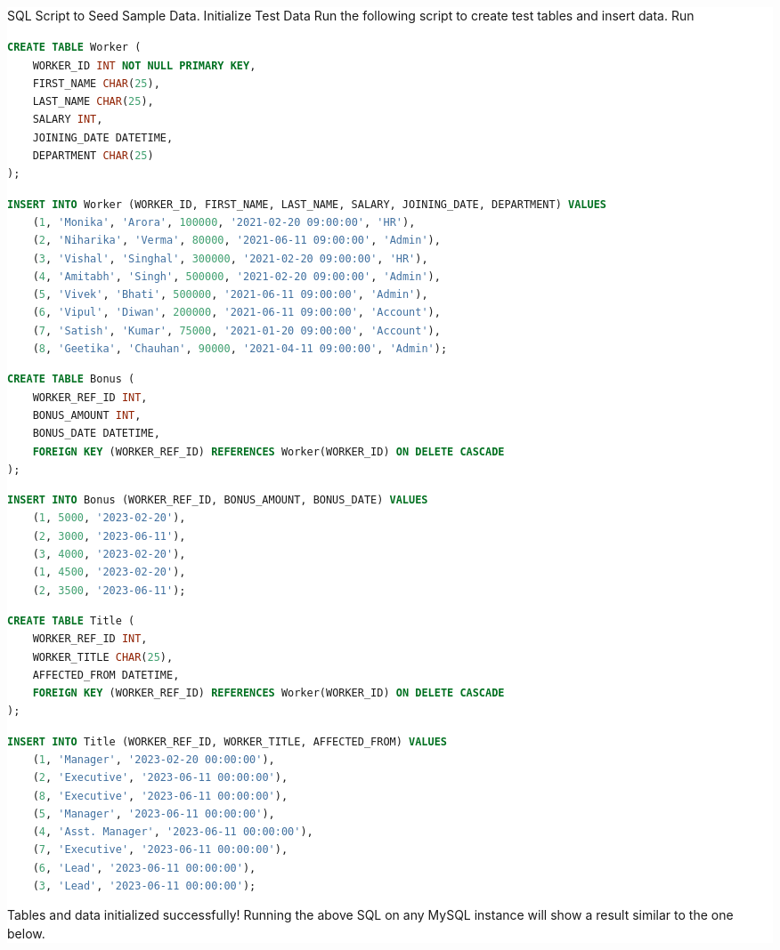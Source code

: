 SQL Script to Seed Sample Data.
Initialize Test Data
Run the following script to create test tables and insert data.
Run

```sql
CREATE TABLE Worker (
    WORKER_ID INT NOT NULL PRIMARY KEY,
    FIRST_NAME CHAR(25),
    LAST_NAME CHAR(25),
    SALARY INT,
    JOINING_DATE DATETIME,
    DEPARTMENT CHAR(25)
);
```
```sql
INSERT INTO Worker (WORKER_ID, FIRST_NAME, LAST_NAME, SALARY, JOINING_DATE, DEPARTMENT) VALUES
    (1, 'Monika', 'Arora', 100000, '2021-02-20 09:00:00', 'HR'),
    (2, 'Niharika', 'Verma', 80000, '2021-06-11 09:00:00', 'Admin'),
    (3, 'Vishal', 'Singhal', 300000, '2021-02-20 09:00:00', 'HR'),
    (4, 'Amitabh', 'Singh', 500000, '2021-02-20 09:00:00', 'Admin'),
    (5, 'Vivek', 'Bhati', 500000, '2021-06-11 09:00:00', 'Admin'),
    (6, 'Vipul', 'Diwan', 200000, '2021-06-11 09:00:00', 'Account'),
    (7, 'Satish', 'Kumar', 75000, '2021-01-20 09:00:00', 'Account'),
    (8, 'Geetika', 'Chauhan', 90000, '2021-04-11 09:00:00', 'Admin');
```
```sql
CREATE TABLE Bonus (
    WORKER_REF_ID INT,
    BONUS_AMOUNT INT,
    BONUS_DATE DATETIME,
    FOREIGN KEY (WORKER_REF_ID) REFERENCES Worker(WORKER_ID) ON DELETE CASCADE
);
```
```sql
INSERT INTO Bonus (WORKER_REF_ID, BONUS_AMOUNT, BONUS_DATE) VALUES
    (1, 5000, '2023-02-20'),
    (2, 3000, '2023-06-11'),
    (3, 4000, '2023-02-20'),
    (1, 4500, '2023-02-20'),
    (2, 3500, '2023-06-11');
```
```sql
CREATE TABLE Title (
    WORKER_REF_ID INT,
    WORKER_TITLE CHAR(25),
    AFFECTED_FROM DATETIME,
    FOREIGN KEY (WORKER_REF_ID) REFERENCES Worker(WORKER_ID) ON DELETE CASCADE
);
```
```sql
INSERT INTO Title (WORKER_REF_ID, WORKER_TITLE, AFFECTED_FROM) VALUES
    (1, 'Manager', '2023-02-20 00:00:00'),
    (2, 'Executive', '2023-06-11 00:00:00'),
    (8, 'Executive', '2023-06-11 00:00:00'),
    (5, 'Manager', '2023-06-11 00:00:00'),
    (4, 'Asst. Manager', '2023-06-11 00:00:00'),
    (7, 'Executive', '2023-06-11 00:00:00'),
    (6, 'Lead', '2023-06-11 00:00:00'),
    (3, 'Lead', '2023-06-11 00:00:00');
``` 
Tables and data initialized successfully!
Running the above SQL on any MySQL instance will show a result similar to the one below.
